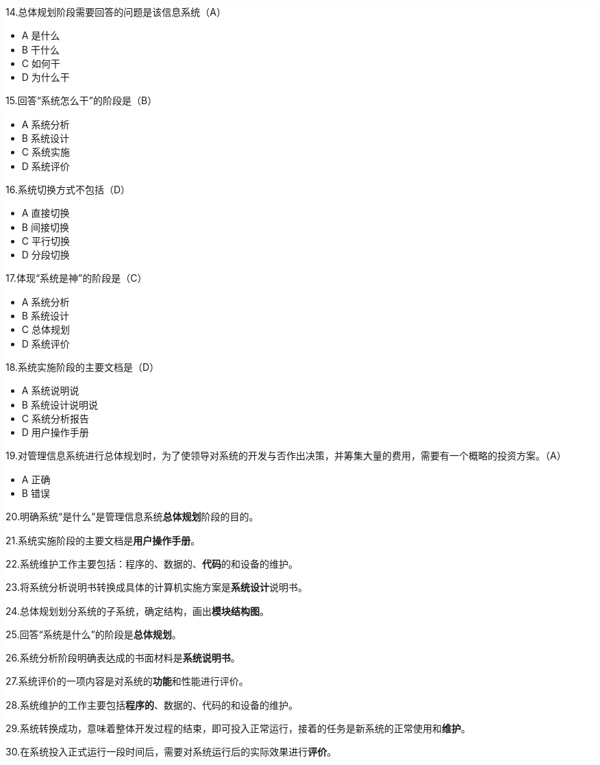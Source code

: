 14.总体规划阶段需要回答的问题是该信息系统（A）

* A 是什么
* B 干什么
* C 如何干
* D 为什么干

15.回答“系统怎么干”的阶段是（B）

* A 系统分析
* B 系统设计
* C 系统实施
* D 系统评价

16.系统切换方式不包括（D）

* A 直接切换
* B 间接切换
* C 平行切换
* D 分段切换

17.体现“系统是神”的阶段是（C）

* A 系统分析
* B 系统设计
* C 总体规划
* D 系统评价

18.系统实施阶段的主要文档是（D）

* A 系统说明说
* B 系统设计说明说
* C 系统分析报告
* D 用户操作手册

19.对管理信息系统进行总体规划时，为了使领导对系统的开发与否作出决策，并筹集大量的费用，需要有一个概略的投资方案。（A）

* A 正确
* B 错误

20.明确系统“是什么”是管理信息系统**总体规划**阶段的目的。

21.系统实施阶段的主要文档是**用户操作手册**。

22.系统维护工作主要包括：程序的、数据的、**代码**的和设备的维护。

23.将系统分析说明书转换成具体的计算机实施方案是**系统设计**说明书。

24.总体规划划分系统的子系统，确定结构，画出**模块结构图**。

25.回答“系统是什么”的阶段是**总体规划**。

26.系统分析阶段明确表达成的书面材料是**系统说明书**。

27.系统评价的一项内容是对系统的**功能**和性能进行评价。

28.系统维护的工作主要包括**程序的**、数据的、代码的和设备的维护。

29.系统转换成功，意味着整体开发过程的结束，即可投入正常运行，接着的任务是新系统的正常使用和**维护**。

30.在系统投入正式运行一段时间后，需要对系统运行后的实际效果进行**评价**。
